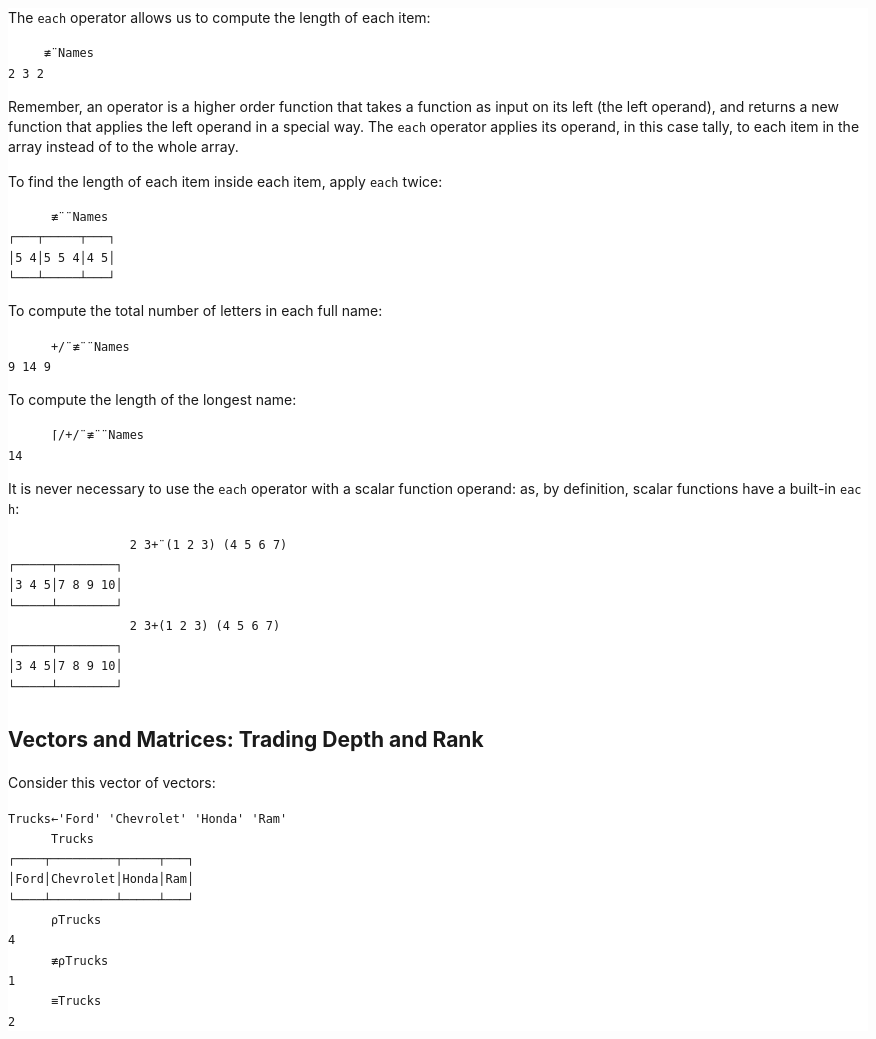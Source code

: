 The `each` operator allows us to compute the length of each item:

~~~
     ≢¨Names
2 3 2
~~~

Remember, an operator is a higher order function that takes a function as input
on its left (the left operand), and returns a new function that 
applies the left operand in a special way. The `each` operator applies its operand,
in this case tally, to each item in the array instead of to the whole array.

To find the length of each item inside each item, apply `each`  twice:

~~~
      ≢¨¨Names
┌───┬─────┬───┐
│5 4│5 5 4│4 5│
└───┴─────┴───┘
~~~

To compute the total number of letters in each full name:

~~~
      +/¨≢¨¨Names
9 14 9
~~~

To compute the length of the longest name:

~~~
      ⌈/+/¨≢¨¨Names
14
~~~

It is never necessary to use the `each` operator with a scalar function operand:
as, by definition, scalar functions have a built-in `each`:

~~~
                 2 3+¨(1 2 3) (4 5 6 7)
┌─────┬────────┐
│3 4 5│7 8 9 10│
└─────┴────────┘
                 2 3+(1 2 3) (4 5 6 7)
┌─────┬────────┐
│3 4 5│7 8 9 10│
└─────┴────────┘
~~~

## Vectors and Matrices: Trading Depth and Rank

Consider this vector of vectors:

~~~
Trucks←'Ford' 'Chevrolet' 'Honda' 'Ram'
      Trucks
┌────┬─────────┬─────┬───┐
│Ford│Chevrolet│Honda│Ram│
└────┴─────────┴─────┴───┘
      ⍴Trucks
4
      ≢⍴Trucks
1
      ≡Trucks
2
~~~

